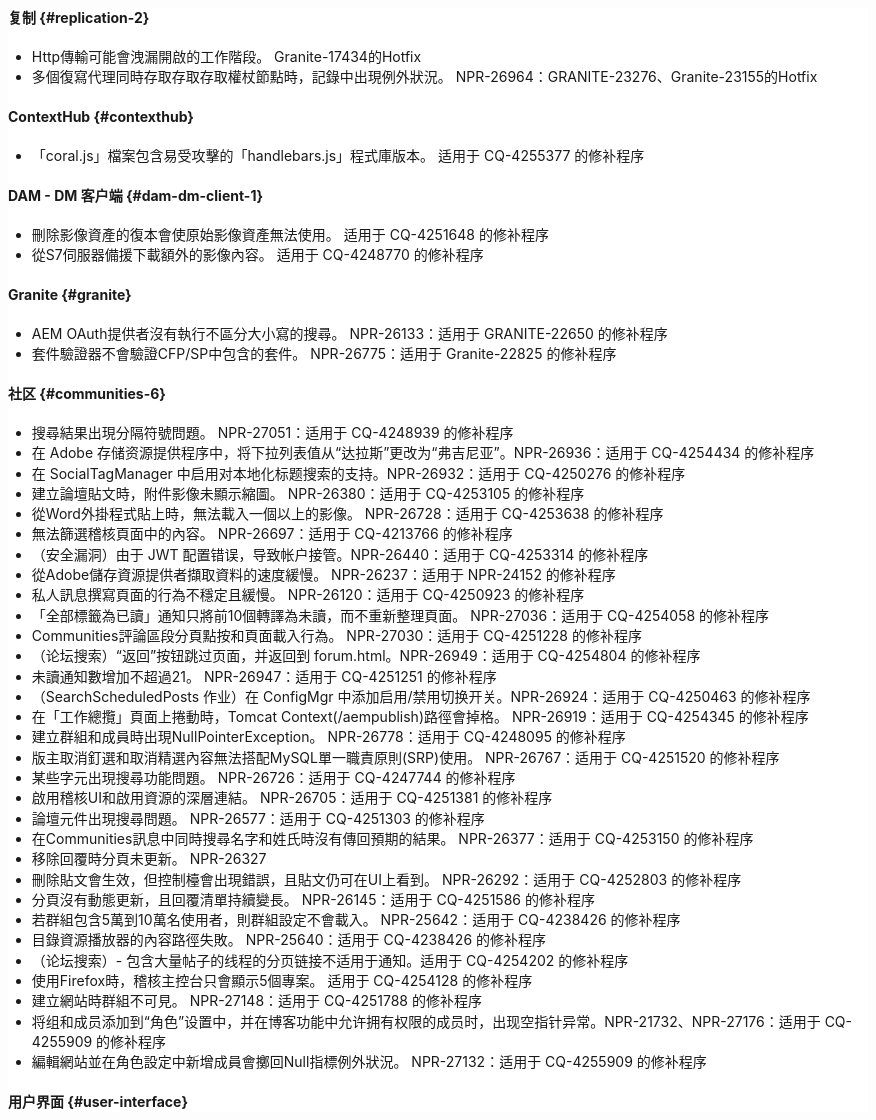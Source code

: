 #### 复制 {#replication-2}

* Http傳輸可能會洩漏開啟的工作階段。 Granite-17434的Hotfix
* 多個復寫代理同時存取存取存取權杖節點時，記錄中出現例外狀況。 NPR-26964：GRANITE-23276、Granite-23155的Hotfix

#### ContextHub {#contexthub}

* 「coral.js」檔案包含易受攻擊的「handlebars.js」程式庫版本。 适用于 CQ-4255377 的修补程序

#### DAM - DM 客户端 {#dam-dm-client-1}

* 刪除影像資產的復本會使原始影像資產無法使用。 适用于 CQ-4251648 的修补程序
* 從S7伺服器備援下載額外的影像內容。 适用于 CQ-4248770 的修补程序

#### Granite {#granite}

* AEM OAuth提供者沒有執行不區分大小寫的搜尋。 NPR-26133：适用于 GRANITE-22650 的修补程序
* 套件驗證器不會驗證CFP/SP中包含的套件。 NPR-26775：适用于 Granite-22825 的修补程序

#### 社区 {#communities-6}

* 搜尋結果出現分隔符號問題。 NPR-27051：适用于 CQ-4248939 的修补程序
* 在 Adobe 存储资源提供程序中，将下拉列表值从“达拉斯”更改为“弗吉尼亚”。NPR-26936：适用于 CQ-4254434 的修补程序
* 在 SocialTagManager 中启用对本地化标题搜索的支持。NPR-26932：适用于 CQ-4250276 的修补程序
* 建立論壇貼文時，附件影像未顯示縮圖。 NPR-26380：适用于 CQ-4253105 的修补程序
* 從Word外掛程式貼上時，無法載入一個以上的影像。 NPR-26728：适用于 CQ-4253638 的修补程序
* 無法篩選稽核頁面中的內容。 NPR-26697：适用于 CQ-4213766 的修补程序
* （安全漏洞）由于 JWT 配置错误，导致帐户接管。NPR-26440：适用于 CQ-4253314 的修补程序
* 從Adobe儲存資源提供者擷取資料的速度緩慢。 NPR-26237：适用于 NPR-24152 的修补程序
* 私人訊息撰寫頁面的行為不穩定且緩慢。 NPR-26120：适用于 CQ-4250923 的修补程序
* 「全部標籤為已讀」通知只將前10個轉譯為未讀，而不重新整理頁面。 NPR-27036：适用于 CQ-4254058 的修补程序
* Communities評論區段分頁點按和頁面載入行為。 NPR-27030：适用于 CQ-4251228 的修补程序
* （论坛搜索）“返回”按钮跳过页面，并返回到 forum.html。NPR-26949：适用于 CQ-4254804 的修补程序
* 未讀通知數增加不超過21。 NPR-26947：适用于 CQ-4251251 的修补程序
* （SearchScheduledPosts 作业）在 ConfigMgr 中添加启用/禁用切换开关。NPR-26924：适用于 CQ-4250463 的修补程序
* 在「工作總攬」頁面上捲動時，Tomcat Context(/aempublish)路徑會掉格。 NPR-26919：适用于 CQ-4254345 的修补程序
* 建立群組和成員時出現NullPointerException。 NPR-26778：适用于 CQ-4248095 的修补程序
* 版主取消釘選和取消精選內容無法搭配MySQL單一職責原則(SRP)使用。 NPR-26767：适用于 CQ-4251520 的修补程序
* 某些字元出現搜尋功能問題。 NPR-26726：适用于 CQ-4247744 的修补程序
* 啟用稽核UI和啟用資源的深層連結。 NPR-26705：适用于 CQ-4251381 的修补程序
* 論壇元件出現搜尋問題。 NPR-26577：适用于 CQ-4251303 的修补程序
* 在Communities訊息中同時搜尋名字和姓氏時沒有傳回預期的結果。 NPR-26377：适用于 CQ-4253150 的修补程序
* 移除回覆時分頁未更新。 NPR-26327
* 刪除貼文會生效，但控制檯會出現錯誤，且貼文仍可在UI上看到。 NPR-26292：适用于 CQ-4252803 的修补程序
* 分頁沒有動態更新，且回覆清單持續變長。 NPR-26145：适用于 CQ-4251586 的修补程序
* 若群組包含5萬到10萬名使用者，則群組設定不會載入。 NPR-25642：适用于 CQ-4238426 的修补程序
* 目錄資源播放器的內容路徑失敗。 NPR-25640：适用于 CQ-4238426 的修补程序
* （论坛搜索）- 包含大量帖子的线程的分页链接不适用于通知。适用于 CQ-4254202 的修补程序
* 使用Firefox時，稽核主控台只會顯示5個專案。 适用于 CQ-4254128 的修补程序
* 建立網站時群組不可見。 NPR-27148：适用于 CQ-4251788 的修补程序
* 将组和成员添加到“角色”设置中，并在博客功能中允许拥有权限的成员时，出现空指针异常。NPR-21732、NPR-27176：适用于 CQ-4255909 的修补程序
* 編輯網站並在角色設定中新增成員會擲回Null指標例外狀況。 NPR-27132：适用于 CQ-4255909 的修补程序

#### 用户界面 {#user-interface}
